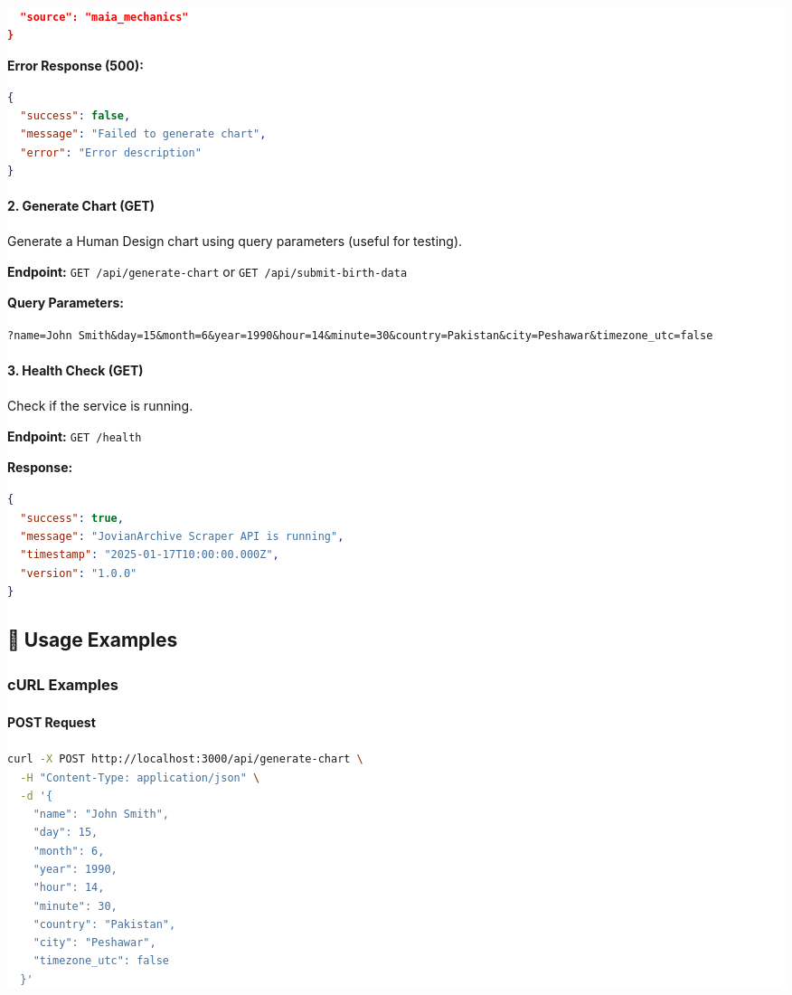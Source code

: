 ```json
  "source": "maia_mechanics"
}
```

**Error Response (500):**
```json
{
  "success": false,
  "message": "Failed to generate chart",
  "error": "Error description"
}
```

#### 2. Generate Chart (GET)
Generate a Human Design chart using query parameters (useful for testing).

**Endpoint:** `GET /api/generate-chart` or `GET /api/submit-birth-data`

**Query Parameters:**
```
?name=John Smith&day=15&month=6&year=1990&hour=14&minute=30&country=Pakistan&city=Peshawar&timezone_utc=false
```

#### 3. Health Check (GET)
Check if the service is running.

**Endpoint:** `GET /health`

**Response:**
```json
{
  "success": true,
  "message": "JovianArchive Scraper API is running",
  "timestamp": "2025-01-17T10:00:00.000Z",
  "version": "1.0.0"
}
```

## 🔧 Usage Examples

### cURL Examples

#### POST Request
```bash
curl -X POST http://localhost:3000/api/generate-chart \
  -H "Content-Type: application/json" \
  -d '{
    "name": "John Smith",
    "day": 15,
    "month": 6,
    "year": 1990,
    "hour": 14,
    "minute": 30,
    "country": "Pakistan",
    "city": "Peshawar",
    "timezone_utc": false
  }'
```
